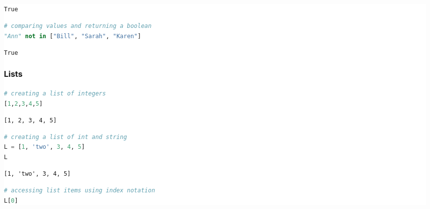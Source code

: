 <CodeOutputBlock lang="python">




    True



</CodeOutputBlock>


```python
# comparing values and returning a boolean
"Ann" not in ["Bill", "Sarah", "Karen"]
```

<CodeOutputBlock lang="python">




    True



</CodeOutputBlock>

### Lists


```python
# creating a list of integers
[1,2,3,4,5]
```

<CodeOutputBlock lang="python">




    [1, 2, 3, 4, 5]



</CodeOutputBlock>


```python
# creating a list of int and string
L = [1, 'two', 3, 4, 5]
L
```

<CodeOutputBlock lang="python">




    [1, 'two', 3, 4, 5]



</CodeOutputBlock>


```python
# accessing list items using index notation
L[0]
```

